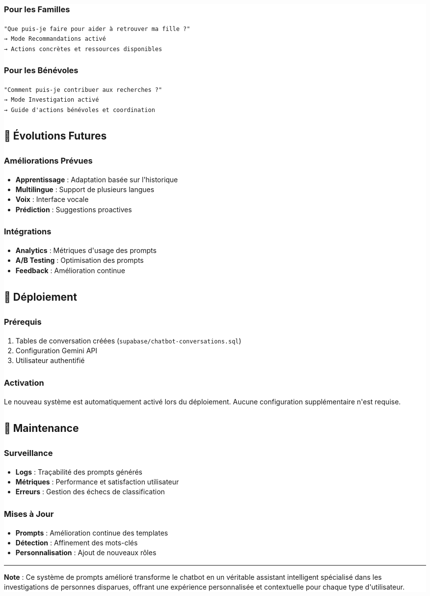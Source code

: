 ### Pour les Familles
```
"Que puis-je faire pour aider à retrouver ma fille ?"
→ Mode Recommandations activé
→ Actions concrètes et ressources disponibles
```

### Pour les Bénévoles
```
"Comment puis-je contribuer aux recherches ?"
→ Mode Investigation activé
→ Guide d'actions bénévoles et coordination
```

## 🔮 Évolutions Futures

### Améliorations Prévues
- **Apprentissage** : Adaptation basée sur l'historique
- **Multilingue** : Support de plusieurs langues
- **Voix** : Interface vocale
- **Prédiction** : Suggestions proactives

### Intégrations
- **Analytics** : Métriques d'usage des prompts
- **A/B Testing** : Optimisation des prompts
- **Feedback** : Amélioration continue

## 🚀 Déploiement

### Prérequis
1. Tables de conversation créées (`supabase/chatbot-conversations.sql`)
2. Configuration Gemini API
3. Utilisateur authentifié

### Activation
Le nouveau système est automatiquement activé lors du déploiement. Aucune configuration supplémentaire n'est requise.

## 📝 Maintenance

### Surveillance
- **Logs** : Traçabilité des prompts générés
- **Métriques** : Performance et satisfaction utilisateur
- **Erreurs** : Gestion des échecs de classification

### Mises à Jour
- **Prompts** : Amélioration continue des templates
- **Détection** : Affinement des mots-clés
- **Personnalisation** : Ajout de nouveaux rôles

---

**Note** : Ce système de prompts amélioré transforme le chatbot en un véritable assistant intelligent spécialisé dans les investigations de personnes disparues, offrant une expérience personnalisée et contextuelle pour chaque type d'utilisateur.

